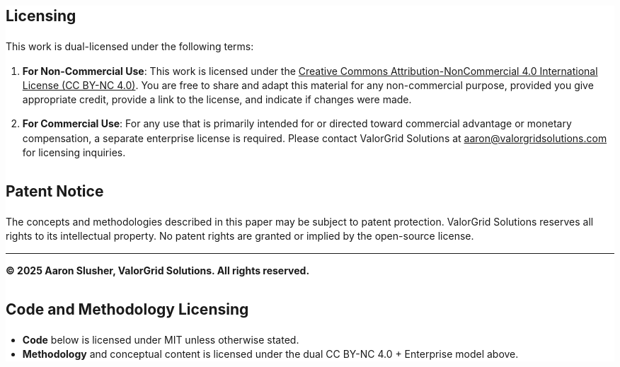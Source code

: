 
## Licensing

This work is dual-licensed under the following terms:

1.  **For Non-Commercial Use**: This work is licensed under the [Creative Commons Attribution-NonCommercial 4.0 International License (CC BY-NC 4.0)](http://creativecommons.org/licenses/by-nc/4.0/). You are free to share and adapt this material for any non-commercial purpose, provided you give appropriate credit, provide a link to the license, and indicate if changes were made.

2.  **For Commercial Use**: For any use that is primarily intended for or directed toward commercial advantage or monetary compensation, a separate enterprise license is required. Please contact ValorGrid Solutions at [aaron@valorgridsolutions.com](mailto:aaron@valorgridsolutions.com) for licensing inquiries.

## Patent Notice
The concepts and methodologies described in this paper may be subject to patent protection. ValorGrid Solutions reserves all rights to its intellectual property. No patent rights are granted or implied by the open-source license.

---

**© 2025 Aaron Slusher, ValorGrid Solutions. All rights reserved.**
## Code and Methodology Licensing

- **Code** below is licensed under MIT unless otherwise stated.
- **Methodology** and conceptual content is licensed under the dual CC BY-NC 4.0 + Enterprise model above.

